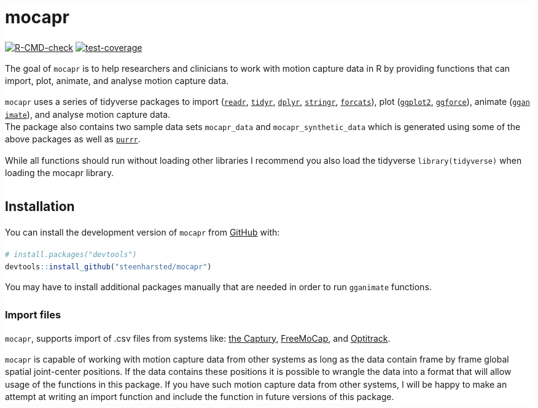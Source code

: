 mocapr
================




[![R-CMD-check](https://github.com/steenharsted/mocapr/actions/workflows/R-CMD-check.yaml/badge.svg)](https://github.com/steenharsted/mocapr/actions/workflows/R-CMD-check.yaml)
[![test-coverage](https://github.com/steenharsted/mocapr/actions/workflows/test-coverage.yaml/badge.svg)](https://github.com/steenharsted/mocapr/actions/workflows/test-coverage.yaml)


The goal of `mocapr` is to help researchers and clinicians to work with
motion capture data in R by providing functions that can import, plot,
animate, and analyse motion capture data.

`mocapr` uses a series of tidyverse packages to import
([`readr`](https://github.com/tidyverse/readr),
[`tidyr`](https://github.com/tidyverse/tidyr),
[`dplyr`](https://github.com/tidyverse/dplyr),
[`stringr`](https://github.com/tidyverse/stringr),
[`forcats`](https://github.com/tidyverse/forcats)), plot
([`ggplot2`](https://github.com/tidyverse/ggplot2),
[`ggforce`](https://ggforce.data-imaginist.com/)), animate
([`gganimate`](https://github.com/thomasp85/gganimate)), and analyse
motion capture data.  
The package also contains two sample data sets `mocapr_data` and
`mocapr_synthetic_data` which is generated using some of the above
packages as well as [`purrr`](https://github.com/tidyverse/purrr).

While all functions should run without loading other libraries I
recommend you also load the tidyverse `library(tidyverse)` when loading
the mocapr library.

## Installation

You can install the development version of `mocapr` from
[GitHub](https://github.com/) with:

``` r
# install.packages("devtools")
devtools::install_github("steenharsted/mocapr")
```

You may have to install additional packages manually that are needed in
order to run `gganimate` functions.

### Import files

`mocapr`, supports import of .csv files from systems like: [the
Captury](http://thecaptury.com/),
[FreeMoCap](https://github.com/freemocap/freemocap), and
[Optitrack](https://optitrack.com/).

`mocapr` is capable of working with motion capture data from other
systems as long as the data contain frame by frame global spatial
joint-center positions. If the data contains these positions it is
possible to wrangle the data into a format that will allow usage of the
functions in this package. If you have such motion capture data from
other systems, I will be happy to make an attempt at writing an import
function and include the function in future versions of this package.
